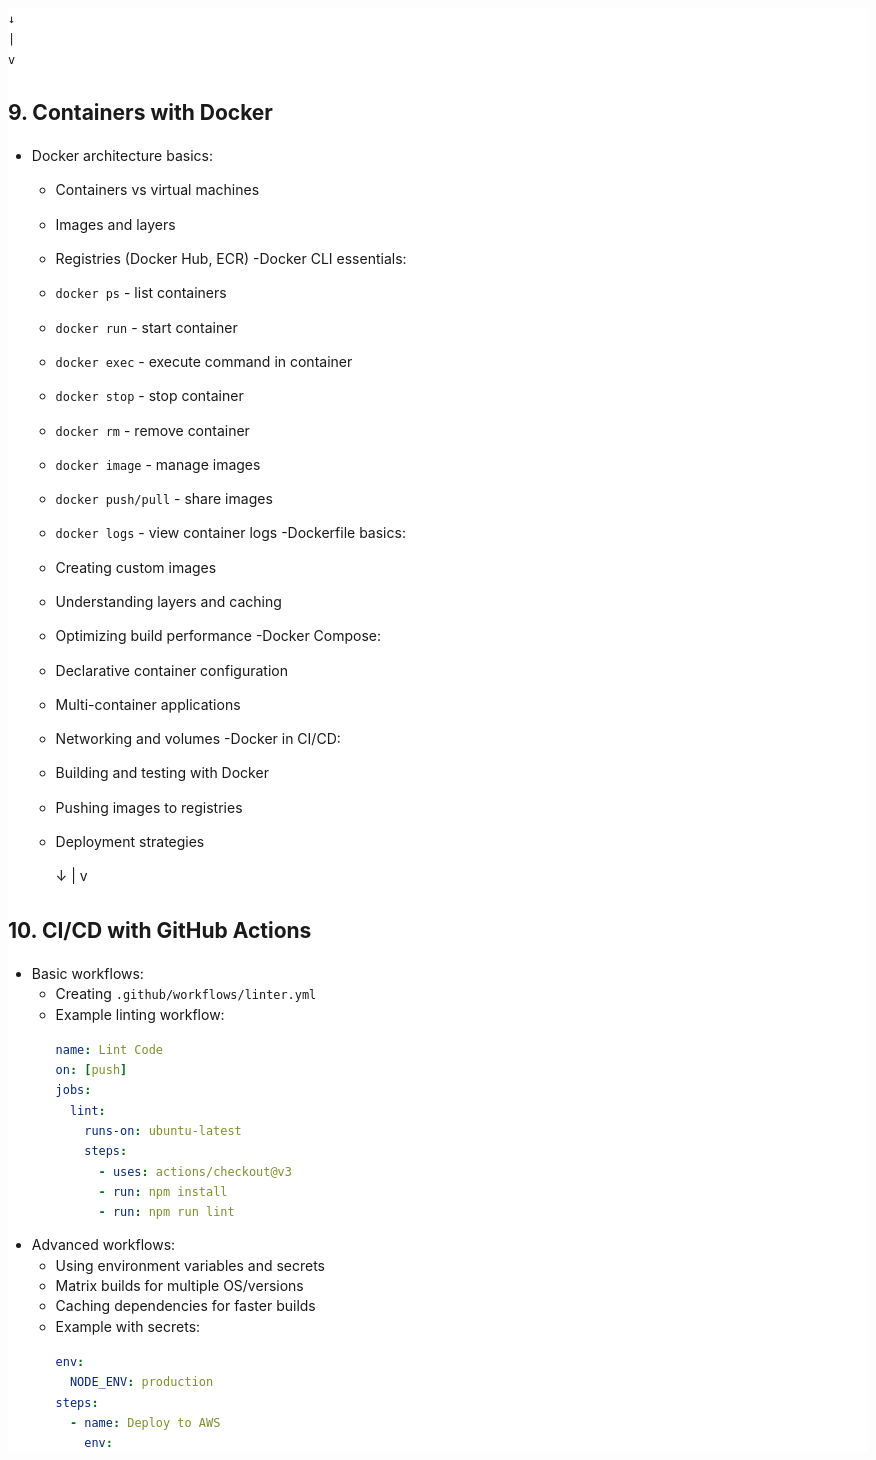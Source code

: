     ↓
    |
    v

## 9. Containers with Docker
- Docker architecture basics:
  - Containers vs virtual machines
  - Images and layers
  - Registries (Docker Hub, ECR)
-Docker CLI essentials:
  - `docker ps` - list containers
  - `docker run` - start container
  - `docker exec` - execute command in container
  - `docker stop` - stop container
  - `docker rm` - remove container
  - `docker image` - manage images
  - `docker push/pull` - share images
  - `docker logs` - view container logs
-Dockerfile basics:
  - Creating custom images
  - Understanding layers and caching
  - Optimizing build performance
-Docker Compose:
  - Declarative container configuration
  - Multi-container applications
  - Networking and volumes
-Docker in CI/CD:
  - Building and testing with Docker
  - Pushing images to registries
  - Deployment strategies

    ↓
    |
    v

## 10. CI/CD with GitHub Actions
- Basic workflows:
  - Creating `.github/workflows/linter.yml`
  - Example linting workflow:
    ```yaml
    name: Lint Code
    on: [push]
    jobs:
      lint:
        runs-on: ubuntu-latest
        steps:
          - uses: actions/checkout@v3
          - run: npm install
          - run: npm run lint
    ```
- Advanced workflows:
  - Using environment variables and secrets
  - Matrix builds for multiple OS/versions
  - Caching dependencies for faster builds
  - Example with secrets:
    ```yaml
    env:
      NODE_ENV: production
    steps:
      - name: Deploy to AWS
        env: